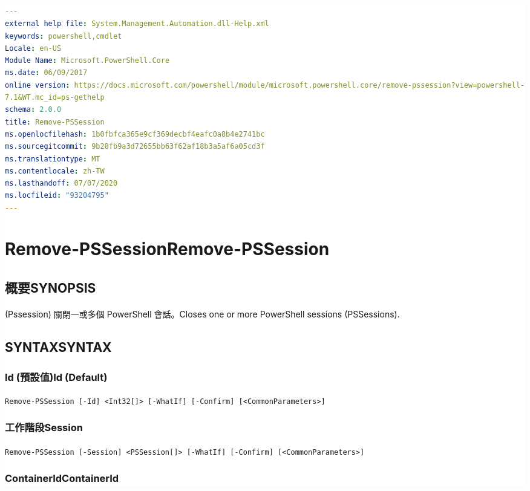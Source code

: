 ```yaml
---
external help file: System.Management.Automation.dll-Help.xml
keywords: powershell,cmdlet
Locale: en-US
Module Name: Microsoft.PowerShell.Core
ms.date: 06/09/2017
online version: https://docs.microsoft.com/powershell/module/microsoft.powershell.core/remove-pssession?view=powershell-7.1&WT.mc_id=ps-gethelp
schema: 2.0.0
title: Remove-PSSession
ms.openlocfilehash: 1b0fbfca365e9cf369decbf4eafc0a8b4e2741bc
ms.sourcegitcommit: 9b28fb9a3d72655bb63f62af18b3a5af6a05cd3f
ms.translationtype: MT
ms.contentlocale: zh-TW
ms.lasthandoff: 07/07/2020
ms.locfileid: "93204795"
---
```

# <span data-ttu-id="7d30a-103">Remove-PSSession</span><span class="sxs-lookup"><span data-stu-id="7d30a-103">Remove-PSSession</span></span>

## <span data-ttu-id="7d30a-104">概要</span><span class="sxs-lookup"><span data-stu-id="7d30a-104">SYNOPSIS</span></span>
<span data-ttu-id="7d30a-105"> (Pssession) 關閉一或多個 PowerShell 會話。</span><span class="sxs-lookup"><span data-stu-id="7d30a-105">Closes one or more PowerShell sessions (PSSessions).</span></span>

## <span data-ttu-id="7d30a-106">SYNTAX</span><span class="sxs-lookup"><span data-stu-id="7d30a-106">SYNTAX</span></span>

### <span data-ttu-id="7d30a-107">Id (預設值)</span><span class="sxs-lookup"><span data-stu-id="7d30a-107">Id (Default)</span></span>

```
Remove-PSSession [-Id] <Int32[]> [-WhatIf] [-Confirm] [<CommonParameters>]
```

### <span data-ttu-id="7d30a-108">工作階段</span><span class="sxs-lookup"><span data-stu-id="7d30a-108">Session</span></span>

```
Remove-PSSession [-Session] <PSSession[]> [-WhatIf] [-Confirm] [<CommonParameters>]
```

### <span data-ttu-id="7d30a-109">ContainerId</span><span class="sxs-lookup"><span data-stu-id="7d30a-109">ContainerId</span></span>
